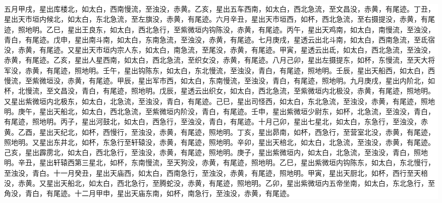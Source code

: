 五月甲戌，星出库楼北，如太白，西南慢流，至浊没，赤黄。乙亥，星出五车西南，如太白，西北急流，至文昌没，赤黄，有尾迹。丁丑，星出天市垣内候北，如太白，东北急流，至左旗没，赤黄，有尾迹。六月辛丑，星出天市垣西，如杯，西北急流，至右摄提没，赤黄，有尾迹，照地明。乙巳，星出王良东，如太白，西北急行，至紫微垣内钩陈没，赤黄，有尾迹。丙午，星出天鸡南，如太白，南慢流，至浊没，青白，有尾迹。戊申，星出南斗南，如太白，东南急流，至浊没，赤黄，有尾迹。七月庚戌，星透云出北斗南，如太白，西南急流，至氐宿没，赤黄，有尾迹。又星出天市垣内宗人东，如太白，南急流，至尾没，赤黄，有尾迹。甲寅，星透云出氐，如太白，西北急流，至浊没，赤黄，有尾迹。乙亥，星出人星西南，如太白，西北急流，至织女没，赤黄，有尾迹。八月己卯，星出左摄提东，如杯，东慢流，至天大将军没，赤黄，有尾迹，照地明。壬午，星出钩陈东，如太白，东北慢流，至浊没，青白，有尾迹，照地明。壬辰，星出天船西，如太白，西慢流，至紫微垣没，赤黄，有尾迹。甲辰，星出军市西，如太白，东南慢流，至浊没，青白，有尾迹，照地明。九月庚戌，星出内阶北，如杯，北慢流，至文昌没，青白，有尾迹，照地明。戊辰，星透云出织女，如太白，西北急流，至紫微垣内北极没，赤黄，有尾迹，照地明。又星出紫微垣内北极东，如太白，北急流，至浊没，青白，有尾迹。己巳，星出司怪西，如太白，东北急流，至浊没，赤黄，有尾迹，照地明。庚午，星出天船北，如太白，西北急流，至紫微垣内阶没，青白，有尾迹。壬申，星出紫微垣少尉东，如杯，北急流，至浊没，青白，有尾迹，照地明。丙子，星出河鼓北，如太白，西急行，至浊没，青白，有尾迹。十月己卯，星出七星北，如太白，东急行，至浊没，赤黄。乙酉，星出天纪北，如杯，西慢行，至浊没，赤黄，有尾迹，照地明。丁亥，星出昴南，如杯，西急行，至营室北没，赤黄，有尾迹，照地明。又星出东井北，如杯，东急行至轩辕没，赤黄，有尾迹，照地明。辛卯，星出天棓北，如太白，北急流，至浊没，赤黄，有尾迹。己亥，星出霹雳北，如太白，西北急行，至浊没，赤黄，有尾迹，照地明。庚子，星出紫微垣内，如太白，北急流，至浊没，青白，照地明。辛丑，星出轩辕西第三星北，如杯，东南慢流，至天狗没，赤黄，有尾迹，照地明。乙巳，星出紫微垣内钩陈东，如太白，东北慢行，至浊没，青白。十一月癸丑，星出天庙西，如太白，西南急行，至浊没，赤黄，有尾迹，照地明。甲寅，星出天厨北，如杯，西行至天棓没，赤黄。又星出天船北，如太白，西北急行，至腾蛇没，赤黄，有尾迹，照地明。乙卯，星出紫微垣内五帝坐南，如太白，东北急行，至角没，青白，有尾迹。十二月甲申，星出天庙东南，如杯，南急行，至浊没，赤黄，有尾迹。
